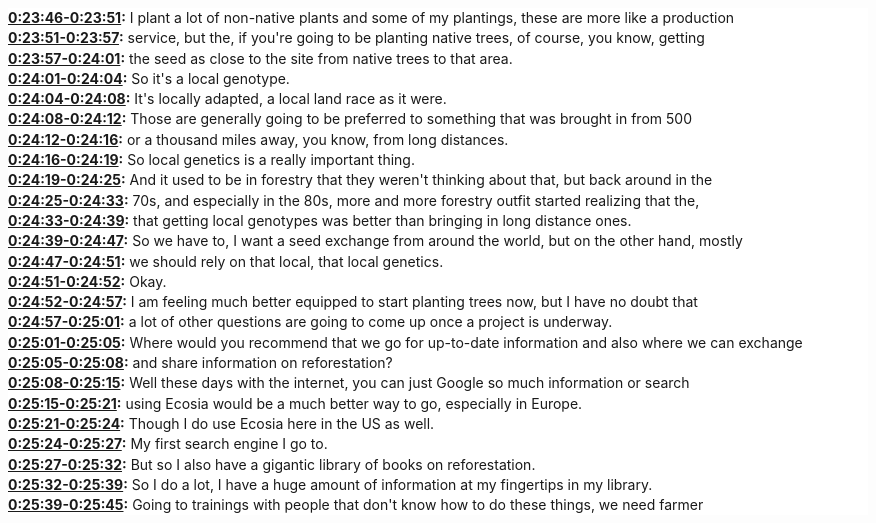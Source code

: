 **[0:23:46-0:23:51](https://regenerativeskills.com/how-to-plan-and-succeed-with-your-own-reforestation-project/#t=0:23:46):**  I plant a lot of non-native plants and some of my plantings, these are more like a production  
**[0:23:51-0:23:57](https://regenerativeskills.com/how-to-plan-and-succeed-with-your-own-reforestation-project/#t=0:23:51):**  service, but the, if you're going to be planting native trees, of course, you know, getting  
**[0:23:57-0:24:01](https://regenerativeskills.com/how-to-plan-and-succeed-with-your-own-reforestation-project/#t=0:23:57):**  the seed as close to the site from native trees to that area.  
**[0:24:01-0:24:04](https://regenerativeskills.com/how-to-plan-and-succeed-with-your-own-reforestation-project/#t=0:24:01):**  So it's a local genotype.  
**[0:24:04-0:24:08](https://regenerativeskills.com/how-to-plan-and-succeed-with-your-own-reforestation-project/#t=0:24:04):**  It's locally adapted, a local land race as it were.  
**[0:24:08-0:24:12](https://regenerativeskills.com/how-to-plan-and-succeed-with-your-own-reforestation-project/#t=0:24:08):**  Those are generally going to be preferred to something that was brought in from 500  
**[0:24:12-0:24:16](https://regenerativeskills.com/how-to-plan-and-succeed-with-your-own-reforestation-project/#t=0:24:12):**  or a thousand miles away, you know, from long distances.  
**[0:24:16-0:24:19](https://regenerativeskills.com/how-to-plan-and-succeed-with-your-own-reforestation-project/#t=0:24:16):**  So local genetics is a really important thing.  
**[0:24:19-0:24:25](https://regenerativeskills.com/how-to-plan-and-succeed-with-your-own-reforestation-project/#t=0:24:19):**  And it used to be in forestry that they weren't thinking about that, but back around in the  
**[0:24:25-0:24:33](https://regenerativeskills.com/how-to-plan-and-succeed-with-your-own-reforestation-project/#t=0:24:25):**  70s, and especially in the 80s, more and more forestry outfit started realizing that the,  
**[0:24:33-0:24:39](https://regenerativeskills.com/how-to-plan-and-succeed-with-your-own-reforestation-project/#t=0:24:33):**  that getting local genotypes was better than bringing in long distance ones.  
**[0:24:39-0:24:47](https://regenerativeskills.com/how-to-plan-and-succeed-with-your-own-reforestation-project/#t=0:24:39):**  So we have to, I want a seed exchange from around the world, but on the other hand, mostly  
**[0:24:47-0:24:51](https://regenerativeskills.com/how-to-plan-and-succeed-with-your-own-reforestation-project/#t=0:24:47):**  we should rely on that local, that local genetics.  
**[0:24:51-0:24:52](https://regenerativeskills.com/how-to-plan-and-succeed-with-your-own-reforestation-project/#t=0:24:51):**  Okay.  
**[0:24:52-0:24:57](https://regenerativeskills.com/how-to-plan-and-succeed-with-your-own-reforestation-project/#t=0:24:52):**  I am feeling much better equipped to start planting trees now, but I have no doubt that  
**[0:24:57-0:25:01](https://regenerativeskills.com/how-to-plan-and-succeed-with-your-own-reforestation-project/#t=0:24:57):**  a lot of other questions are going to come up once a project is underway.  
**[0:25:01-0:25:05](https://regenerativeskills.com/how-to-plan-and-succeed-with-your-own-reforestation-project/#t=0:25:01):**  Where would you recommend that we go for up-to-date information and also where we can exchange  
**[0:25:05-0:25:08](https://regenerativeskills.com/how-to-plan-and-succeed-with-your-own-reforestation-project/#t=0:25:05):**  and share information on reforestation?  
**[0:25:08-0:25:15](https://regenerativeskills.com/how-to-plan-and-succeed-with-your-own-reforestation-project/#t=0:25:08):**  Well these days with the internet, you can just Google so much information or search  
**[0:25:15-0:25:21](https://regenerativeskills.com/how-to-plan-and-succeed-with-your-own-reforestation-project/#t=0:25:15):**  using Ecosia would be a much better way to go, especially in Europe.  
**[0:25:21-0:25:24](https://regenerativeskills.com/how-to-plan-and-succeed-with-your-own-reforestation-project/#t=0:25:21):**  Though I do use Ecosia here in the US as well.  
**[0:25:24-0:25:27](https://regenerativeskills.com/how-to-plan-and-succeed-with-your-own-reforestation-project/#t=0:25:24):**  My first search engine I go to.  
**[0:25:27-0:25:32](https://regenerativeskills.com/how-to-plan-and-succeed-with-your-own-reforestation-project/#t=0:25:27):**  But so I also have a gigantic library of books on reforestation.  
**[0:25:32-0:25:39](https://regenerativeskills.com/how-to-plan-and-succeed-with-your-own-reforestation-project/#t=0:25:32):**  So I do a lot, I have a huge amount of information at my fingertips in my library.  
**[0:25:39-0:25:45](https://regenerativeskills.com/how-to-plan-and-succeed-with-your-own-reforestation-project/#t=0:25:39):**  Going to trainings with people that don't know how to do these things, we need farmer  